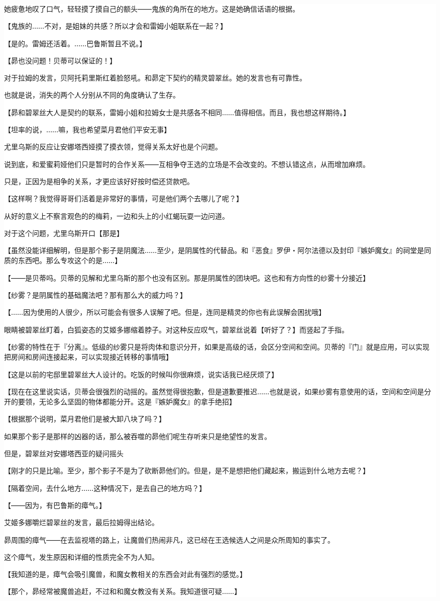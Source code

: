 她疲惫地叹了口气，轻轻摸了摸自己的额头——鬼族的角所在的地方。这是她确信话语的根据。

【鬼族的……不对，是姐妹的共感？所以才会和雷姆小姐联系在一起？】

【是的。雷姆还活着。……巴鲁斯暂且不说。】

【昴也没问题！贝蒂可以保证的！】

对于拉姆的发言，贝阿托莉里斯红着脸怒吼。和昴定下契约的精灵碧翠丝。她的发言也有可靠性。

也就是说，消失的两个人分别从不同的角度确认了生存。

【昴和碧翠丝大人是契约的联系，雷姆小姐和拉姆女士是共感各不相同……值得相信。而且，我也想这样期待。】

【坦率的说，……嘛，我也希望菜月君他们平安无事】

尤里乌斯的反应让安娜塔西娅摸了摸衣领，觉得关系太好也是个问题。

说到底，和爱蜜莉娅他们只是暂时的合作关系——互相争夺王选的立场是不会改变的。不想认错这点，从而增加麻烦。

只是，正因为是相争的关系，才更应该好好按时偿还贷款吧。

【这样啊？我觉得哥哥们活着是非常好的事情，可是他们两个去哪儿了呢？】

从好的意义上不察言观色的的梅莉，一边和头上的小红蝎玩耍一边问道。

对于这个问题，尤里乌斯开口【那是】

【虽然没能详细解明，但是那个影子是阴魔法……至少，是阴属性的代替品。和『恶食』罗伊・阿尔法德以及封印『嫉妒魔女』的祠堂是同质的东西吧。那么专攻这个的是……】

【——是贝蒂吗。贝蒂的见解和尤里乌斯的那个也没有区别。那是阴属性的团块吧。这也和有方向性的纱雾十分接近】

【纱雾？是阴属性的基础魔法吧？那有那么大的威力吗？】

【……因为使用的人很少，所以可能会有很多人误解了吧。但是，连同是精灵的你也有此误解会困扰哦】

眼睛被碧翠丝盯着，白狐姿态的艾姬多娜缩着脖子。对这种反应叹气，碧翠丝说着【听好了？】而竖起了手指。

【纱雾的特性在于『分离』。低级的纱雾只是将肉体和意识分开，如果是高级的话，会区分空间和空间。贝蒂的『门』就是应用，可以实现把房间和房间连接起来，可以实现接近转移的事情哦】

【这是以前的宅邸里碧翠丝大人设计的。吃饭的时候叫你很麻烦，说实话我已经厌烦了】

【现在在这里说实话，贝蒂会很强烈的动摇的。虽然觉得很抱歉，但是道歉要推迟……也就是说，如果纱雾有意使用的话，空间和空间是分开的要领，无论多么坚固的物体都能分开。这是『嫉妒魔女』的拿手绝招】

【根据那个说明，菜月君他们是被大卸八块了吗？】

如果那个影子是那样的凶器的话，那么被吞噬的昴他们呢生存听来只是绝望性的发言。

但是，碧翠丝对安娜塔西亚的疑问摇头

【刚才的只是比喻。至少，那个影子不是为了砍断昴他们的。但是，是不是想把他们藏起来，搬运到什么地方去呢？】

【隔着空间，去什么地方……这种情况下，是去自己的地方吗？】

【——因为，有巴鲁斯的瘴气。】

艾姬多娜嚼烂碧翠丝的发言，最后拉姆得出结论。

昴周围的瘴气——在去监视塔的路上，让魔兽们热闹非凡，这已经在王选候选人之间是众所周知的事实了。

这个瘴气，发生原因和详细的性质完全不为人知。

【我知道的是，瘴气会吸引魔兽，和魔女教相关的东西会对此有强烈的感觉。】

【那个，昴经常被魔兽追赶，不过和和魔女教没有关系。我知道很可疑……】

